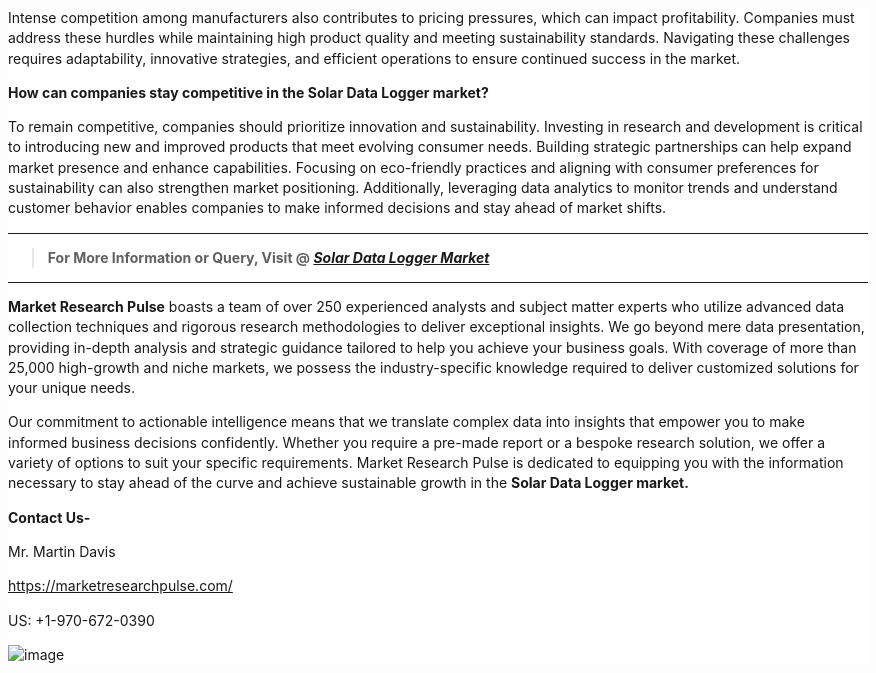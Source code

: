Intense competition among manufacturers also contributes to pricing pressures, which can impact profitability. Companies must address these hurdles while maintaining high product quality and meeting sustainability standards. Navigating these challenges requires adaptability, innovative strategies, and efficient operations to ensure continued success in the market.</p><p><strong>How can companies stay competitive in the Solar Data Logger market?</strong></p><p>To remain competitive, companies should prioritize innovation and sustainability. Investing in research and development is critical to introducing new and improved products that meet evolving consumer needs. Building strategic partnerships can help expand market presence and enhance capabilities. Focusing on eco-friendly practices and aligning with consumer preferences for sustainability can also strengthen market positioning. Additionally, leveraging data analytics to monitor trends and understand customer behavior enables companies to make informed decisions and stay ahead of market shifts.</p><hr /><blockquote><p><strong>For More Information or Query, Visit @&nbsp;<em><a href="https://marketresearchpulse.com/report/91174/solar-data-logger-market?utm_source=Linkedin&utm_medium=030">Solar Data Logger Market</a></em></strong></p></blockquote><hr /><p><strong>Market Research Pulse</strong> boasts a team of over 250 experienced analysts and subject matter experts who utilize advanced data collection techniques and rigorous research methodologies to deliver exceptional insights. We go beyond mere data presentation, providing in-depth analysis and strategic guidance tailored to help you achieve your business goals. With coverage of more than 25,000 high-growth and niche markets, we possess the industry-specific knowledge required to deliver customized solutions for your unique needs.</p><p>Our commitment to actionable intelligence means that we translate complex data into insights that empower you to make informed business decisions confidently. Whether you require a pre-made report or a bespoke research solution, we offer a variety of options to suit your specific requirements. Market Research Pulse is dedicated to equipping you with the information necessary to stay ahead of the curve and achieve sustainable growth in the <strong>Solar Data Logger market.</strong></p><p><strong>Contact Us-</strong></p><p>Mr. Martin Davis</p><p>https://marketresearchpulse.com/</p><p>US: +1-970-672-0390</p>
![image](https://github.com/user-attachments/assets/803ceb7e-292a-4514-9d97-dbff03cf27ad)
